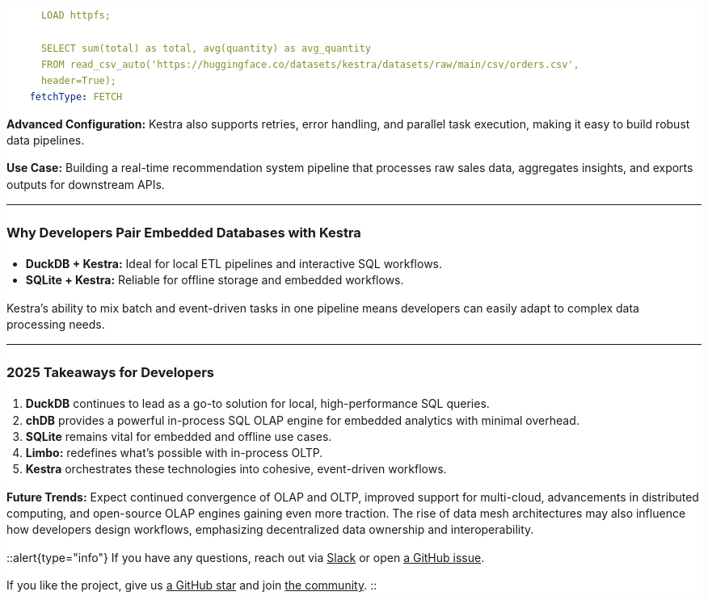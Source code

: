 ```yaml
      LOAD httpfs;

      SELECT sum(total) as total, avg(quantity) as avg_quantity
      FROM read_csv_auto('https://huggingface.co/datasets/kestra/datasets/raw/main/csv/orders.csv',
      header=True);
    fetchType: FETCH
```

**Advanced Configuration:** Kestra also supports retries, error handling, and parallel task execution, making it easy to build robust data pipelines.

**Use Case:** Building a real-time recommendation system pipeline that processes raw sales data, aggregates insights, and exports outputs for downstream APIs.

---

### Why Developers Pair Embedded Databases with Kestra

- **DuckDB + Kestra:** Ideal for local ETL pipelines and interactive SQL workflows.
- **SQLite + Kestra:** Reliable for offline storage and embedded workflows.

Kestra’s ability to mix batch and event-driven tasks in one pipeline means developers can easily adapt to complex data processing needs.

---

### 2025 Takeaways for Developers

1. **DuckDB** continues to lead as a go-to solution for local, high-performance SQL queries.
2. **chDB** provides a powerful in-process SQL OLAP engine for embedded analytics with minimal overhead.
3. **SQLite** remains vital for embedded and offline use cases.
4. **Limbo:** redefines what’s possible with in-process OLTP.
5. **Kestra** orchestrates these technologies into cohesive, event-driven workflows.

**Future Trends:** Expect continued convergence of OLAP and OLTP, improved support for multi-cloud, advancements in distributed computing, and open-source OLAP engines gaining even more traction. The rise of data mesh architectures may also influence how developers design workflows, emphasizing decentralized data ownership and interoperability.

::alert{type="info"}
If you have any questions, reach out via [Slack](https://kestra.io/slack) or open [a GitHub issue](https://github.com/kestra-io/kestra).

If you like the project, give us [a GitHub star](https://github.com/kestra-io/kestra) and join [the community](https://kestra.io/slack).
::
